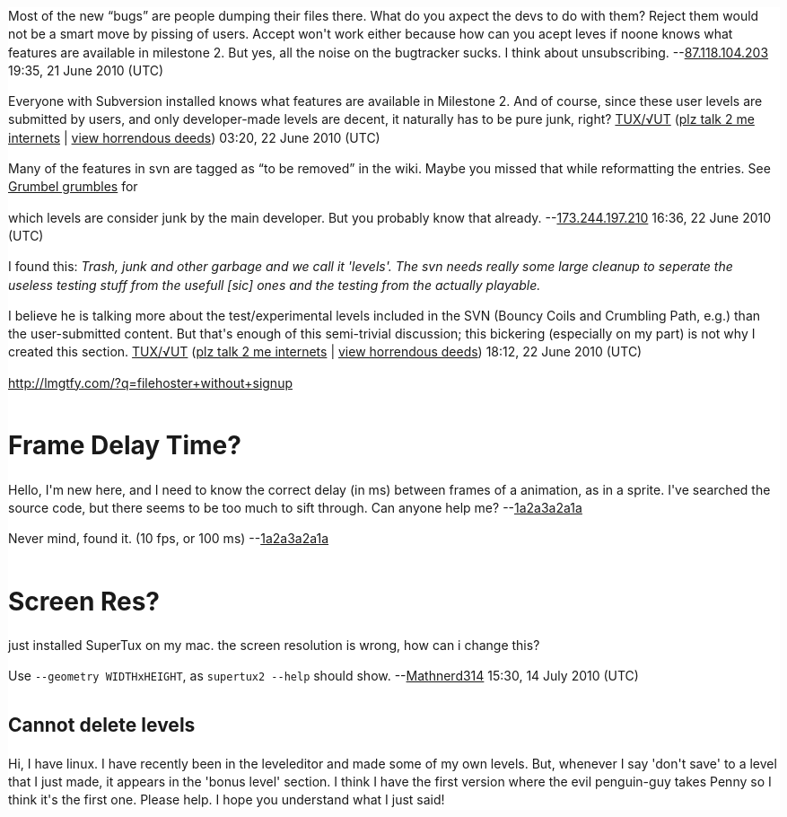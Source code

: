   
Most of the new “bugs” are people dumping their files there. What do you axpect the devs to do with them? Reject them would not be a smart move by pissing of users. Accept won't work either because how can you acept leves if noone knows what features are available in milestone 2. But yes, all the noise on the bugtracker sucks. I think about unsubscribing. --[87.118.104.203](Special:Contributions/87.118.104.203 "wikilink") 19:35, 21 June 2010 (UTC)

  
Everyone with Subversion installed knows what features are available in Milestone 2. And of course, since these user levels are submitted by users, and only developer-made levels are decent, it naturally has to be pure junk, right? [TUX/√UT](mediawiki/Users/tuxnut "wikilink") ([plz talk 2 me internets](User_talk:Tuxnut "wikilink") | [view horrendous deeds](Special:Contributions/Tuxnut)) 03:20, 22 June 2010 (UTC)

  
Many of the features in svn are tagged as “to be removed” in the wiki. Maybe you missed that while reformatting the entries. See [Grumbel grumbles](Grumbel_grumbles "wikilink") for

which levels are consider junk by the main developer. But you probably know that already. --[173.244.197.210](Special:Contributions/173.244.197.210 "wikilink") 16:36, 22 June 2010 (UTC)

  
  
I found this: *Trash, junk and other garbage and we call it 'levels'. The svn needs really some large cleanup to seperate the useless testing stuff from the usefull \[sic\] ones and the testing from the actually playable.*

I believe he is talking more about the test/experimental levels included in the SVN (Bouncy Coils and Crumbling Path, e.g.) than the user-submitted content. But that's enough of this semi-trivial discussion; this bickering (especially on my part) is not why I created this section. [TUX/√UT](mediawiki/Users/tuxnut "wikilink") ([plz talk 2 me internets](User_talk:Tuxnut "wikilink") | [view horrendous deeds](Special:Contributions/Tuxnut)) 18:12, 22 June 2010 (UTC)



  
<http://lmgtfy.com/?q=filehoster+without+signup>

Frame Delay Time?
=================

Hello, I'm new here, and I need to know the correct delay (in ms) between frames of a animation, as in a sprite. I've searched the source code, but there seems to be too much to sift through. Can anyone help me? --[1a2a3a2a1a](mediawiki/Users/1a2a3a2a1a)

  
Never mind, found it. (10 fps, or 100 ms) --[1a2a3a2a1a](mediawiki/Users/1a2a3a2a1a)

Screen Res?
===========

just installed SuperTux on my mac. the screen resolution is wrong, how can i change this?

  
Use `--geometry WIDTHxHEIGHT`, as `supertux2 --help` should show. --[Mathnerd314](mediawiki/Users/mathnerd314) 15:30, 14 July 2010 (UTC)

Cannot delete levels
--------------------

Hi, I have linux. I have recently been in the leveleditor and made some of my own levels. But, whenever I say 'don't save' to a level that I just made, it appears in the 'bonus level' section. I think I have the first version where the evil penguin-guy takes Penny so I think it's the first one. Please help. I hope you understand what I just said!
